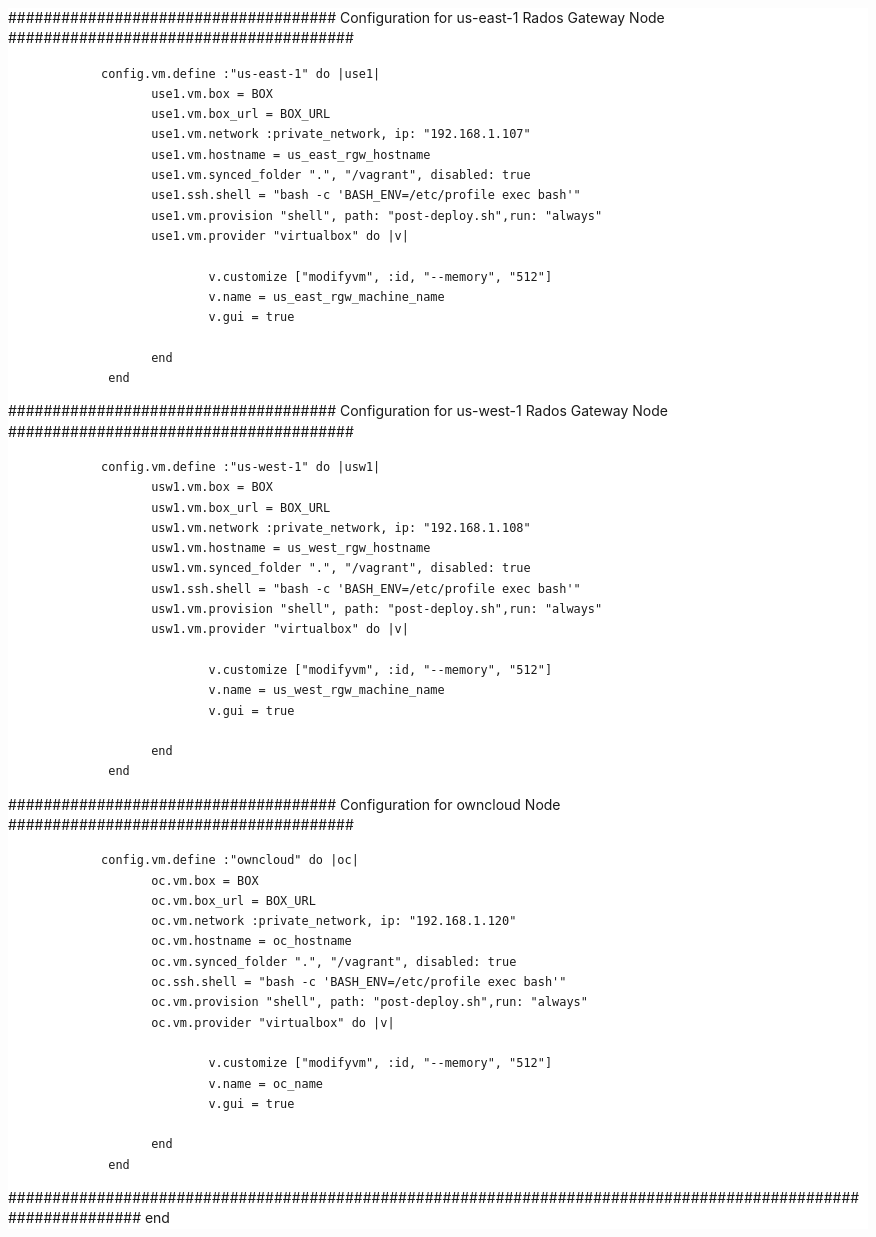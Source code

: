 ##################################### Configuration for us-east-1 Rados Gateway Node #######################################

                 config.vm.define :"us-east-1" do |use1|
                        use1.vm.box = BOX
                        use1.vm.box_url = BOX_URL
                        use1.vm.network :private_network, ip: "192.168.1.107"
                        use1.vm.hostname = us_east_rgw_hostname 
                        use1.vm.synced_folder ".", "/vagrant", disabled: true
                        use1.ssh.shell = "bash -c 'BASH_ENV=/etc/profile exec bash'"
                        use1.vm.provision "shell", path: "post-deploy.sh",run: "always"
                        use1.vm.provider "virtualbox" do |v|

                                v.customize ["modifyvm", :id, "--memory", "512"]
                                v.name = us_east_rgw_machine_name 
                                v.gui = true

                        end
                  end

##################################### Configuration for us-west-1 Rados Gateway Node #######################################

                 config.vm.define :"us-west-1" do |usw1|
                        usw1.vm.box = BOX
                        usw1.vm.box_url = BOX_URL
                        usw1.vm.network :private_network, ip: "192.168.1.108"
                        usw1.vm.hostname = us_west_rgw_hostname
                        usw1.vm.synced_folder ".", "/vagrant", disabled: true
                        usw1.ssh.shell = "bash -c 'BASH_ENV=/etc/profile exec bash'"
                        usw1.vm.provision "shell", path: "post-deploy.sh",run: "always"
                        usw1.vm.provider "virtualbox" do |v|

                                v.customize ["modifyvm", :id, "--memory", "512"]
                                v.name = us_west_rgw_machine_name
                                v.gui = true

                        end
                  end

##################################### Configuration for owncloud Node #######################################

                 config.vm.define :"owncloud" do |oc|
                        oc.vm.box = BOX
                        oc.vm.box_url = BOX_URL
                        oc.vm.network :private_network, ip: "192.168.1.120"
                        oc.vm.hostname = oc_hostname
                        oc.vm.synced_folder ".", "/vagrant", disabled: true
                        oc.ssh.shell = "bash -c 'BASH_ENV=/etc/profile exec bash'"
                        oc.vm.provision "shell", path: "post-deploy.sh",run: "always"
                        oc.vm.provider "virtualbox" do |v|

                                v.customize ["modifyvm", :id, "--memory", "512"]
                                v.name = oc_name
                                v.gui = true

                        end
                  end
###############################################################################################################
end
